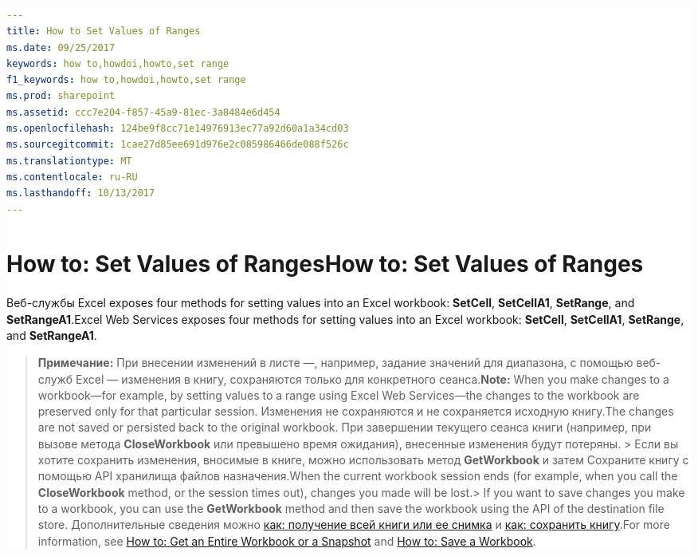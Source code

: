 ```yaml
---
title: How to Set Values of Ranges
ms.date: 09/25/2017
keywords: how to,howdoi,howto,set range
f1_keywords: how to,howdoi,howto,set range
ms.prod: sharepoint
ms.assetid: ccc7e204-f857-45a9-81ec-3a8484e6d454
ms.openlocfilehash: 124be9f8cc71e14976913ec77a92d60a1a34cd03
ms.sourcegitcommit: 1cae27d85ee691d976e2c085986466de088f526c
ms.translationtype: MT
ms.contentlocale: ru-RU
ms.lasthandoff: 10/13/2017
---
```

# <a name="how-to-set-values-of-ranges"></a><span data-ttu-id="b6a19-103">How to: Set Values of Ranges</span><span class="sxs-lookup"><span data-stu-id="b6a19-103">How to: Set Values of Ranges</span></span>

<span data-ttu-id="b6a19-104">Веб-службы Excel exposes four methods for setting values into an Excel workbook: **SetCell**, **SetCellA1**, **SetRange**, and **SetRangeA1**.</span><span class="sxs-lookup"><span data-stu-id="b6a19-104">Excel Web Services exposes four methods for setting values into an Excel workbook: **SetCell**, **SetCellA1**, **SetRange**, and **SetRangeA1**.</span></span> 
  
    
    


> <span data-ttu-id="b6a19-105">**Примечание:** При внесении изменений в листе —, например, задание значений для диапазона, с помощью веб-служб Excel — изменения в книгу, сохраняются только для конкретного сеанса.</span><span class="sxs-lookup"><span data-stu-id="b6a19-105">**Note:** When you make changes to a workbook—for example, by setting values to a range using Excel Web Services—the changes to the workbook are preserved only for that particular session.</span></span> <span data-ttu-id="b6a19-106">Изменения не сохраняются и не сохраняется исходную книгу.</span><span class="sxs-lookup"><span data-stu-id="b6a19-106">The changes are not saved or persisted back to the original workbook.</span></span> <span data-ttu-id="b6a19-107">При завершении текущего сеанса книги (например, при вызове метода **CloseWorkbook** или превышено время ожидания), внесенные изменения будут потеряны. > Если вы хотите сохранить изменения, вносимые в книге, можно использовать метод **GetWorkbook** и затем Сохраните книгу с помощью API хранилища файлов назначения.</span><span class="sxs-lookup"><span data-stu-id="b6a19-107">When the current workbook session ends (for example, when you call the **CloseWorkbook** method, or the session times out), changes you made will be lost.> If you want to save changes you make to a workbook, you can use the **GetWorkbook** method and then save the workbook using the API of the destination file store.</span></span> <span data-ttu-id="b6a19-108">Дополнительные сведения можно [как: получение всей книги или ее снимка](how-to-get-an-entire-workbook-or-a-snapshot.md) и [как: сохранить книгу](http://msdn.microsoft.com/library/feb74f7a-2d8f-4672-911b-de85f8852aea%28Office.15%29.aspx).</span><span class="sxs-lookup"><span data-stu-id="b6a19-108">For more information, see [How to: Get an Entire Workbook or a Snapshot](how-to-get-an-entire-workbook-or-a-snapshot.md) and [How to: Save a Workbook](http://msdn.microsoft.com/library/feb74f7a-2d8f-4672-911b-de85f8852aea%28Office.15%29.aspx).</span></span> 
  
    
    